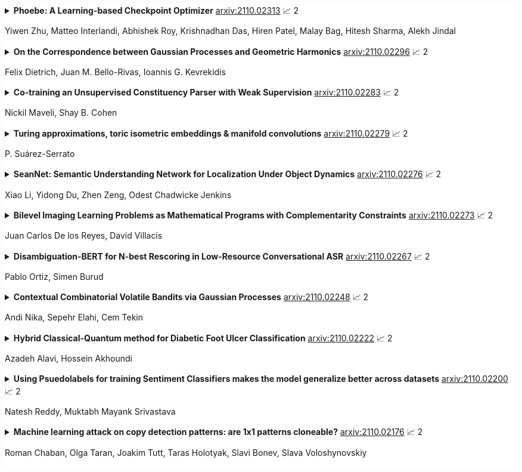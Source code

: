 <details><summary><b>Phoebe: A Learning-based Checkpoint Optimizer</b>
<a href="https://arxiv.org/abs/2110.02313">arxiv:2110.02313</a>
&#x1F4C8; 2 <br>
<p>Yiwen Zhu, Matteo Interlandi, Abhishek Roy, Krishnadhan Das, Hiren Patel, Malay Bag, Hitesh Sharma, Alekh Jindal</p></summary></details>

<details><summary><b>On the Correspondence between Gaussian Processes and Geometric Harmonics</b>
<a href="https://arxiv.org/abs/2110.02296">arxiv:2110.02296</a>
&#x1F4C8; 2 <br>
<p>Felix Dietrich, Juan M. Bello-Rivas, Ioannis G. Kevrekidis</p></summary></details>

<details><summary><b>Co-training an Unsupervised Constituency Parser with Weak Supervision</b>
<a href="https://arxiv.org/abs/2110.02283">arxiv:2110.02283</a>
&#x1F4C8; 2 <br>
<p>Nickil Maveli, Shay B. Cohen</p></summary></details>

<details><summary><b>Turing approximations, toric isometric embeddings & manifold convolutions</b>
<a href="https://arxiv.org/abs/2110.02279">arxiv:2110.02279</a>
&#x1F4C8; 2 <br>
<p>P. Suárez-Serrato</p></summary></details>

<details><summary><b>SeanNet: Semantic Understanding Network for Localization Under Object Dynamics</b>
<a href="https://arxiv.org/abs/2110.02276">arxiv:2110.02276</a>
&#x1F4C8; 2 <br>
<p>Xiao Li, Yidong Du, Zhen Zeng, Odest Chadwicke Jenkins</p></summary></details>

<details><summary><b>Bilevel Imaging Learning Problems as Mathematical Programs with Complementarity Constraints</b>
<a href="https://arxiv.org/abs/2110.02273">arxiv:2110.02273</a>
&#x1F4C8; 2 <br>
<p>Juan Carlos De los Reyes, David Villacís</p></summary></details>

<details><summary><b>Disambiguation-BERT for N-best Rescoring in Low-Resource Conversational ASR</b>
<a href="https://arxiv.org/abs/2110.02267">arxiv:2110.02267</a>
&#x1F4C8; 2 <br>
<p>Pablo Ortiz, Simen Burud</p></summary></details>

<details><summary><b>Contextual Combinatorial Volatile Bandits via Gaussian Processes</b>
<a href="https://arxiv.org/abs/2110.02248">arxiv:2110.02248</a>
&#x1F4C8; 2 <br>
<p>Andi Nika, Sepehr Elahi, Cem Tekin</p></summary></details>

<details><summary><b>Hybrid Classical-Quantum method for Diabetic Foot Ulcer Classification</b>
<a href="https://arxiv.org/abs/2110.02222">arxiv:2110.02222</a>
&#x1F4C8; 2 <br>
<p>Azadeh Alavi, Hossein Akhoundi</p></summary></details>

<details><summary><b>Using Psuedolabels for training Sentiment Classifiers makes the model generalize better across datasets</b>
<a href="https://arxiv.org/abs/2110.02200">arxiv:2110.02200</a>
&#x1F4C8; 2 <br>
<p>Natesh Reddy, Muktabh Mayank Srivastava</p></summary></details>

<details><summary><b>Machine learning attack on copy detection patterns: are 1x1 patterns cloneable?</b>
<a href="https://arxiv.org/abs/2110.02176">arxiv:2110.02176</a>
&#x1F4C8; 2 <br>
<p>Roman Chaban, Olga Taran, Joakim Tutt, Taras Holotyak, Slavi Bonev, Slava Voloshynovskiy</p></summary></details>
